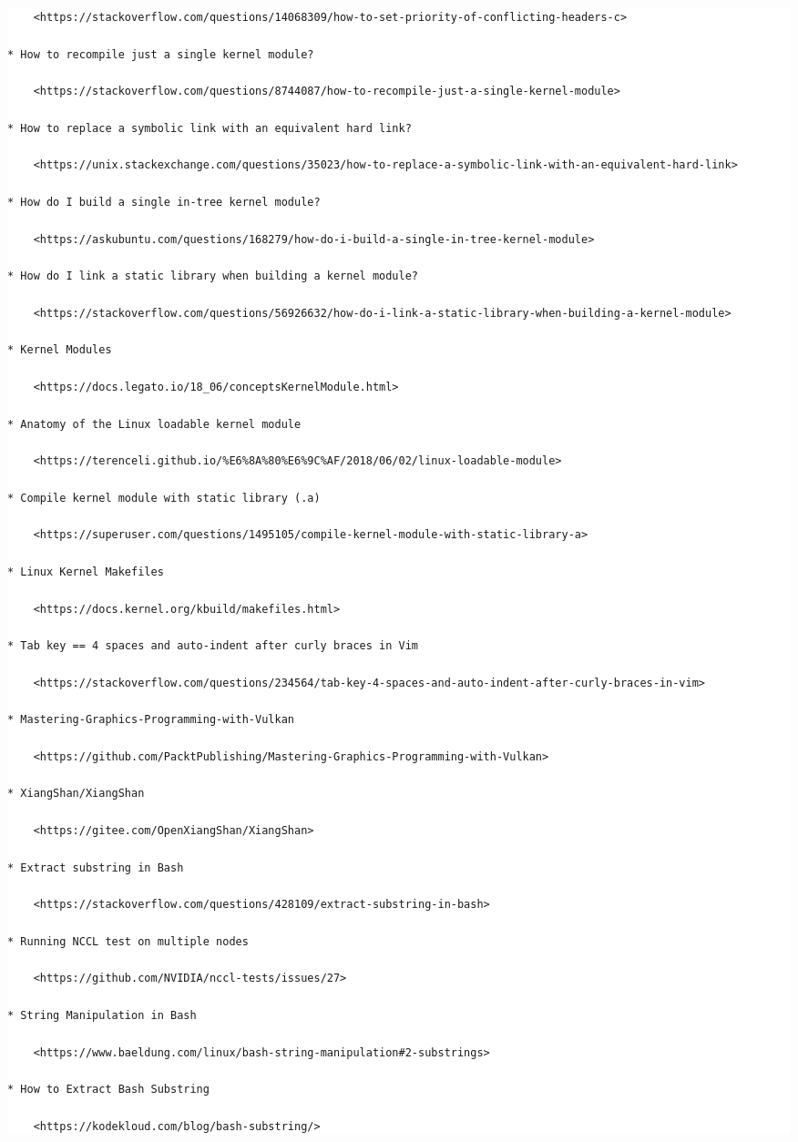         <https://stackoverflow.com/questions/14068309/how-to-set-priority-of-conflicting-headers-c>

    * How to recompile just a single kernel module?

        <https://stackoverflow.com/questions/8744087/how-to-recompile-just-a-single-kernel-module>

    * How to replace a symbolic link with an equivalent hard link?

        <https://unix.stackexchange.com/questions/35023/how-to-replace-a-symbolic-link-with-an-equivalent-hard-link>

    * How do I build a single in-tree kernel module?

        <https://askubuntu.com/questions/168279/how-do-i-build-a-single-in-tree-kernel-module>

    * How do I link a static library when building a kernel module?

        <https://stackoverflow.com/questions/56926632/how-do-i-link-a-static-library-when-building-a-kernel-module>

    * Kernel Modules

        <https://docs.legato.io/18_06/conceptsKernelModule.html>

    * Anatomy of the Linux loadable kernel module

        <https://terenceli.github.io/%E6%8A%80%E6%9C%AF/2018/06/02/linux-loadable-module>

    * Compile kernel module with static library (.a)

        <https://superuser.com/questions/1495105/compile-kernel-module-with-static-library-a>

    * Linux Kernel Makefiles

        <https://docs.kernel.org/kbuild/makefiles.html>

    * Tab key == 4 spaces and auto-indent after curly braces in Vim

        <https://stackoverflow.com/questions/234564/tab-key-4-spaces-and-auto-indent-after-curly-braces-in-vim>

    * Mastering-Graphics-Programming-with-Vulkan

        <https://github.com/PacktPublishing/Mastering-Graphics-Programming-with-Vulkan>

    * XiangShan/XiangShan

        <https://gitee.com/OpenXiangShan/XiangShan>

    * Extract substring in Bash

        <https://stackoverflow.com/questions/428109/extract-substring-in-bash>

    * Running NCCL test on multiple nodes

        <https://github.com/NVIDIA/nccl-tests/issues/27>

    * String Manipulation in Bash

        <https://www.baeldung.com/linux/bash-string-manipulation#2-substrings>

    * How to Extract Bash Substring

        <https://kodekloud.com/blog/bash-substring/>
